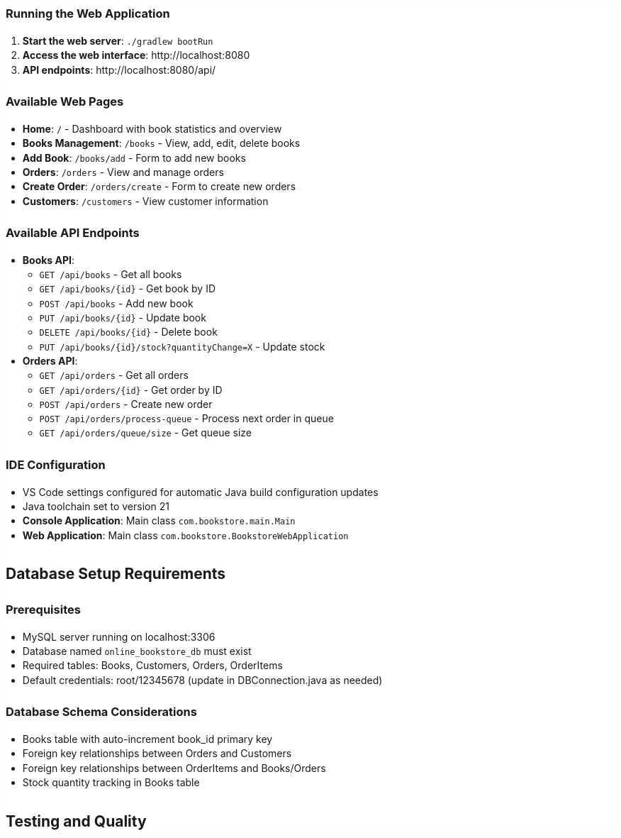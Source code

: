 ### Running the Web Application
1. **Start the web server**: `./gradlew bootRun`
2. **Access the web interface**: http://localhost:8080
3. **API endpoints**: http://localhost:8080/api/

### Available Web Pages
- **Home**: `/` - Dashboard with book statistics and overview
- **Books Management**: `/books` - View, add, edit, delete books
- **Add Book**: `/books/add` - Form to add new books
- **Orders**: `/orders` - View and manage orders
- **Create Order**: `/orders/create` - Form to create new orders
- **Customers**: `/customers` - View customer information

### Available API Endpoints
- **Books API**: 
  - `GET /api/books` - Get all books
  - `GET /api/books/{id}` - Get book by ID
  - `POST /api/books` - Add new book
  - `PUT /api/books/{id}` - Update book
  - `DELETE /api/books/{id}` - Delete book
  - `PUT /api/books/{id}/stock?quantityChange=X` - Update stock
- **Orders API**:
  - `GET /api/orders` - Get all orders
  - `GET /api/orders/{id}` - Get order by ID
  - `POST /api/orders` - Create new order
  - `POST /api/orders/process-queue` - Process next order in queue
  - `GET /api/orders/queue/size` - Get queue size

### IDE Configuration
- VS Code settings configured for automatic Java build configuration updates
- Java toolchain set to version 21
- **Console Application**: Main class `com.bookstore.main.Main`
- **Web Application**: Main class `com.bookstore.BookstoreWebApplication`

## Database Setup Requirements

### Prerequisites
- MySQL server running on localhost:3306
- Database named `online_bookstore_db` must exist
- Required tables: Books, Customers, Orders, OrderItems
- Default credentials: root/12345678 (update in DBConnection.java as needed)

### Database Schema Considerations
- Books table with auto-increment book_id primary key
- Foreign key relationships between Orders and Customers
- Foreign key relationships between OrderItems and Books/Orders
- Stock quantity tracking in Books table

## Testing and Quality

